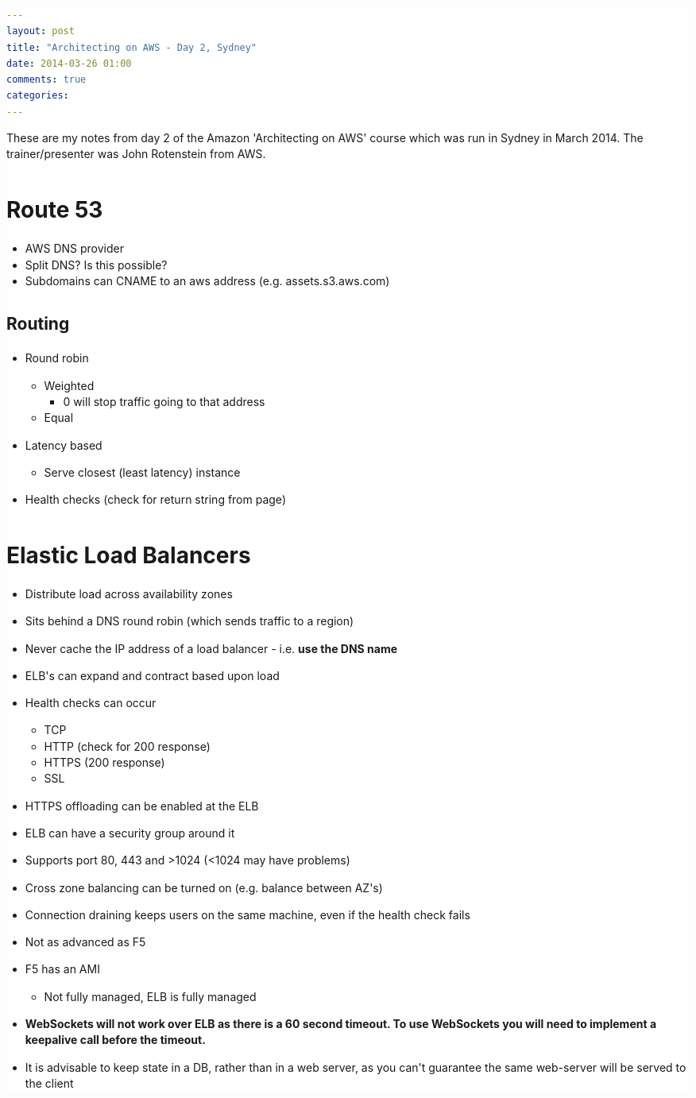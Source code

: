 ```yaml
---
layout: post
title: "Architecting on AWS - Day 2, Sydney"
date: 2014-03-26 01:00
comments: true
categories: 
---
```


These are my notes from day 2 of the Amazon 'Architecting on AWS' course which was run in Sydney in March 2014. The trainer/presenter was John Rotenstein from AWS.

# Route 53

* AWS DNS provider
* Split DNS? Is this possible?
* Subdomains can CNAME to an aws address (e.g. assets.s3.aws.com)

## Routing
* Round robin
    * Weighted
        * 0 will stop traffic going to that address
    * Equal
* Latency based
    * Serve closest (least latency) instance

* Health checks (check for return string from page)

# Elastic Load Balancers

* Distribute load across availability zones
* Sits behind a DNS round robin (which sends traffic to a region)
* Never cache the IP address of a load balancer - i.e. **use the DNS name**
* ELB's can expand and contract based upon load
* Health checks can occur
    * TCP
    * HTTP (check for 200 response)
    * HTTPS (200 response)
    * SSL
* HTTPS offloading can be enabled at the ELB
* ELB can have a security group around it
* Supports port 80, 443 and >1024 (<1024 may have problems)
* Cross zone balancing can be turned on (e.g. balance between AZ's)
* Connection draining keeps users on the same machine, even if the health check fails

* Not as advanced as F5
* F5 has an AMI
    * Not fully managed, ELB is fully managed
    
* **WebSockets will not work over ELB as there is a 60 second timeout. To use WebSockets you will need to implement a keepalive call before the timeout.**
* It is advisable to keep state in a DB, rather than in a web server, as you can't guarantee the same web-server will be served to the client
